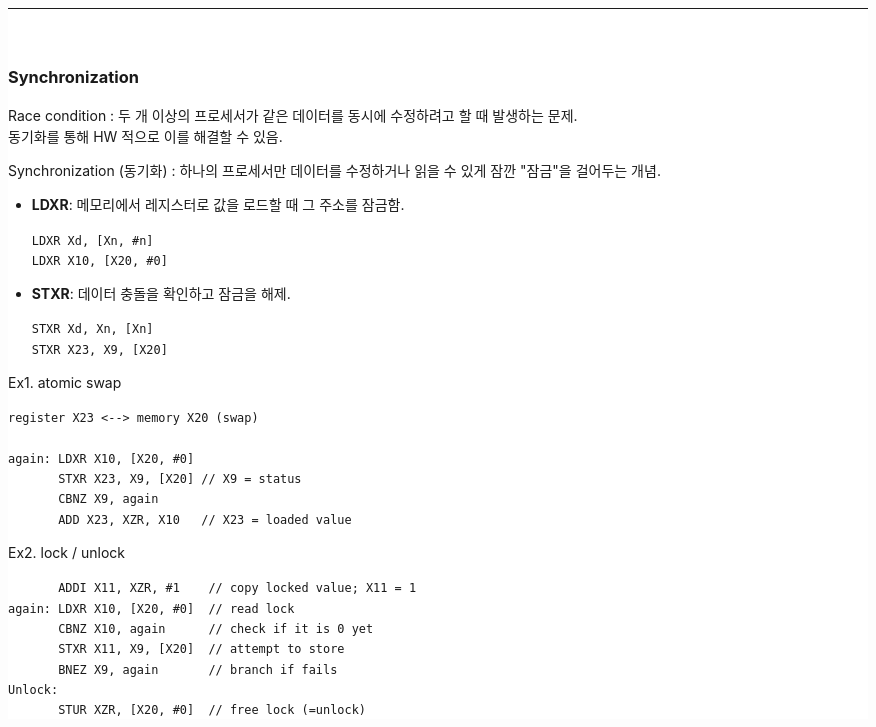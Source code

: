 
----
<br>

### Synchronization

Race condition
: 두 개 이상의 프로세서가 같은 데이터를 동시에 수정하려고 할 때 발생하는 문제. <br> 동기화를 통해 HW 적으로 이를 해결할 수 있음. 

Synchronization (동기화)
: 하나의 프로세서만 데이터를 수정하거나 읽을 수 있게 잠깐 "잠금"을 걸어두는 개념. 

- **LDXR**: 메모리에서 레지스터로 값을 로드할 때 그 주소를 잠금함. 
  ```
  LDXR Xd, [Xn, #n]
  LDXR X10, [X20, #0]
  ```

- **STXR**: 데이터 충돌을 확인하고 잠금을 해제. 
  ```
  STXR Xd, Xn, [Xn]
  STXR X23, X9, [X20]
  ```

Ex1. atomic swap
  ```
  register X23 <--> memory X20 (swap)

  again: LDXR X10, [X20, #0]
         STXR X23, X9, [X20] // X9 = status
         CBNZ X9, again
         ADD X23, XZR, X10   // X23 = loaded value
  ```

Ex2. lock / unlock
  ```
         ADDI X11, XZR, #1    // copy locked value; X11 = 1
  again: LDXR X10, [X20, #0]  // read lock
         CBNZ X10, again      // check if it is 0 yet
         STXR X11, X9, [X20]  // attempt to store
         BNEZ X9, again       // branch if fails
  Unlock:
         STUR XZR, [X20, #0]  // free lock (=unlock)
  ```